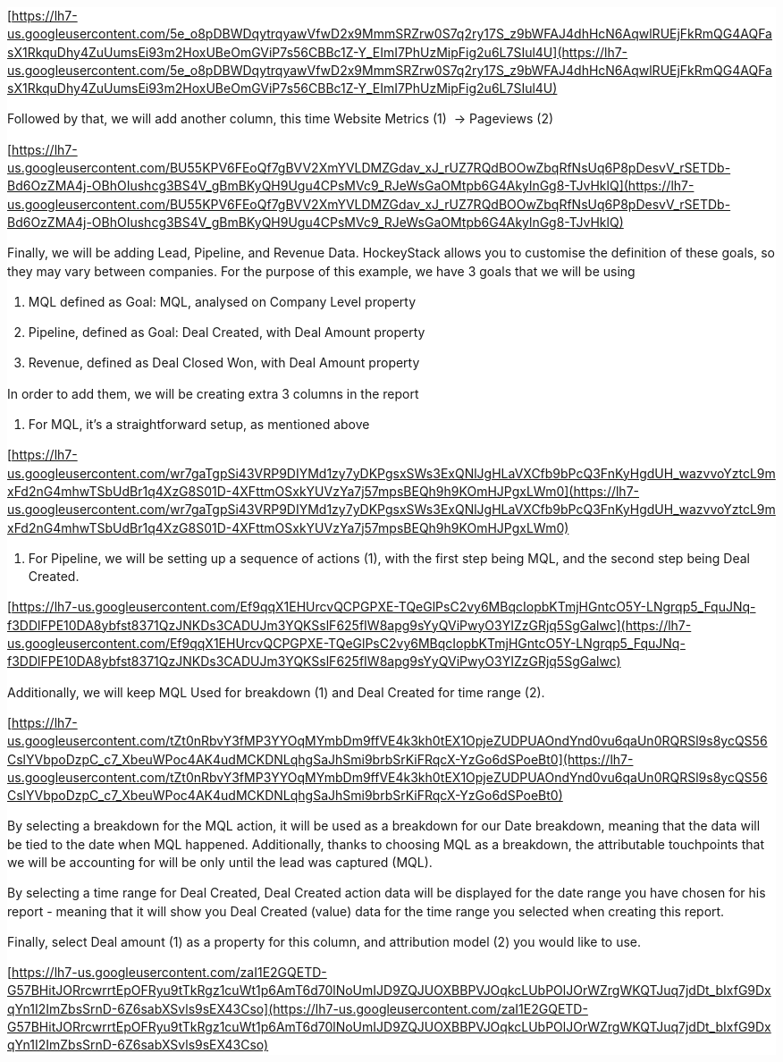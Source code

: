 [https://lh7-us.googleusercontent.com/5e_o8pDBWDqytrqyawVfwD2x9MmmSRZrw0S7q2ry17S_z9bWFAJ4dhHcN6AqwlRUEjFkRmQG4AQFasX1RkquDhy4ZuUumsEi93m2HoxUBeOmGViP7s56CBBc1Z-Y_EImI7PhUzMipFig2u6L7SIul4U](https://lh7-us.googleusercontent.com/5e_o8pDBWDqytrqyawVfwD2x9MmmSRZrw0S7q2ry17S_z9bWFAJ4dhHcN6AqwlRUEjFkRmQG4AQFasX1RkquDhy4ZuUumsEi93m2HoxUBeOmGViP7s56CBBc1Z-Y_EImI7PhUzMipFig2u6L7SIul4U)

Followed by that, we will add another column, this time Website Metrics (1)  -> Pageviews (2)

[https://lh7-us.googleusercontent.com/BU55KPV6FEoQf7gBVV2XmYVLDMZGdav_xJ_rUZ7RQdBOOwZbqRfNsUq6P8pDesvV_rSETDb-Bd6OzZMA4j-OBhOIushcg3BS4V_gBmBKyQH9Ugu4CPsMVc9_RJeWsGaOMtpb6G4AkylnGg8-TJvHklQ](https://lh7-us.googleusercontent.com/BU55KPV6FEoQf7gBVV2XmYVLDMZGdav_xJ_rUZ7RQdBOOwZbqRfNsUq6P8pDesvV_rSETDb-Bd6OzZMA4j-OBhOIushcg3BS4V_gBmBKyQH9Ugu4CPsMVc9_RJeWsGaOMtpb6G4AkylnGg8-TJvHklQ)

Finally, we will be adding Lead, Pipeline, and Revenue Data. HockeyStack allows you to customise the definition of these goals, so they may vary between companies. For the purpose of this example, we have 3 goals that we will be using

1. MQL defined as Goal: MQL, analysed on Company Level property

2. Pipeline, defined as Goal: Deal Created, with Deal Amount property

3. Revenue, defined as Deal Closed Won, with Deal Amount property

In order to add them, we will be creating extra 3 columns in the report

1. For MQL, it’s a straightforward setup, as mentioned above

[https://lh7-us.googleusercontent.com/wr7gaTgpSi43VRP9DIYMd1zy7yDKPgsxSWs3ExQNlJgHLaVXCfb9bPcQ3FnKyHgdUH_wazvvoYztcL9mxFd2nG4mhwTSbUdBr1q4XzG8S01D-4XFttmOSxkYUVzYa7j57mpsBEQh9h9KOmHJPgxLWm0](https://lh7-us.googleusercontent.com/wr7gaTgpSi43VRP9DIYMd1zy7yDKPgsxSWs3ExQNlJgHLaVXCfb9bPcQ3FnKyHgdUH_wazvvoYztcL9mxFd2nG4mhwTSbUdBr1q4XzG8S01D-4XFttmOSxkYUVzYa7j57mpsBEQh9h9KOmHJPgxLWm0)

1. For Pipeline, we will be setting up a sequence of actions (1), with the first step being MQL, and the second step being Deal Created.

[https://lh7-us.googleusercontent.com/Ef9qqX1EHUrcvQCPGPXE-TQeGlPsC2vy6MBqcIopbKTmjHGntcO5Y-LNgrqp5_FquJNq-f3DDlFPE10DA8ybfst8371QzJNKDs3CADUJm3YQKSslF625fIW8apg9sYyQViPwyO3YIZzGRjq5SgGalwc](https://lh7-us.googleusercontent.com/Ef9qqX1EHUrcvQCPGPXE-TQeGlPsC2vy6MBqcIopbKTmjHGntcO5Y-LNgrqp5_FquJNq-f3DDlFPE10DA8ybfst8371QzJNKDs3CADUJm3YQKSslF625fIW8apg9sYyQViPwyO3YIZzGRjq5SgGalwc)

Additionally, we will keep MQL Used for breakdown (1) and Deal Created for time range (2).

[https://lh7-us.googleusercontent.com/tZt0nRbvY3fMP3YYOqMYmbDm9ffVE4k3kh0tEX1OpjeZUDPUAOndYnd0vu6qaUn0RQRSl9s8ycQS56CslYVbpoDzpC_c7_XbeuWPoc4AK4udMCKDNLqhgSaJhSmi9brbSrKiFRqcX-YzGo6dSPoeBt0](https://lh7-us.googleusercontent.com/tZt0nRbvY3fMP3YYOqMYmbDm9ffVE4k3kh0tEX1OpjeZUDPUAOndYnd0vu6qaUn0RQRSl9s8ycQS56CslYVbpoDzpC_c7_XbeuWPoc4AK4udMCKDNLqhgSaJhSmi9brbSrKiFRqcX-YzGo6dSPoeBt0)

By selecting a breakdown for the MQL action, it will be used as a breakdown for our Date breakdown, meaning that the data will be tied to the date when MQL happened. Additionally, thanks to choosing MQL as a breakdown, the attributable touchpoints that we will be accounting for will be only until the lead was captured (MQL).

By selecting a time range for Deal Created, Deal Created action data will be displayed for the date range you have chosen for his report - meaning that it will show you Deal Created (value) data for the time range you selected when creating this report.

Finally, select Deal amount (1) as a property for this column, and attribution model (2) you would like to use.

[https://lh7-us.googleusercontent.com/zaI1E2GQETD-G57BHitJORrcwrrtEpOFRyu9tTkRgz1cuWt1p6AmT6d70lNoUmIJD9ZQJUOXBBPVJOqkcLUbPOlJOrWZrgWKQTJuq7jdDt_bIxfG9DxqYn1I2ImZbsSrnD-6Z6sabXSvls9sEX43Cso](https://lh7-us.googleusercontent.com/zaI1E2GQETD-G57BHitJORrcwrrtEpOFRyu9tTkRgz1cuWt1p6AmT6d70lNoUmIJD9ZQJUOXBBPVJOqkcLUbPOlJOrWZrgWKQTJuq7jdDt_bIxfG9DxqYn1I2ImZbsSrnD-6Z6sabXSvls9sEX43Cso)
